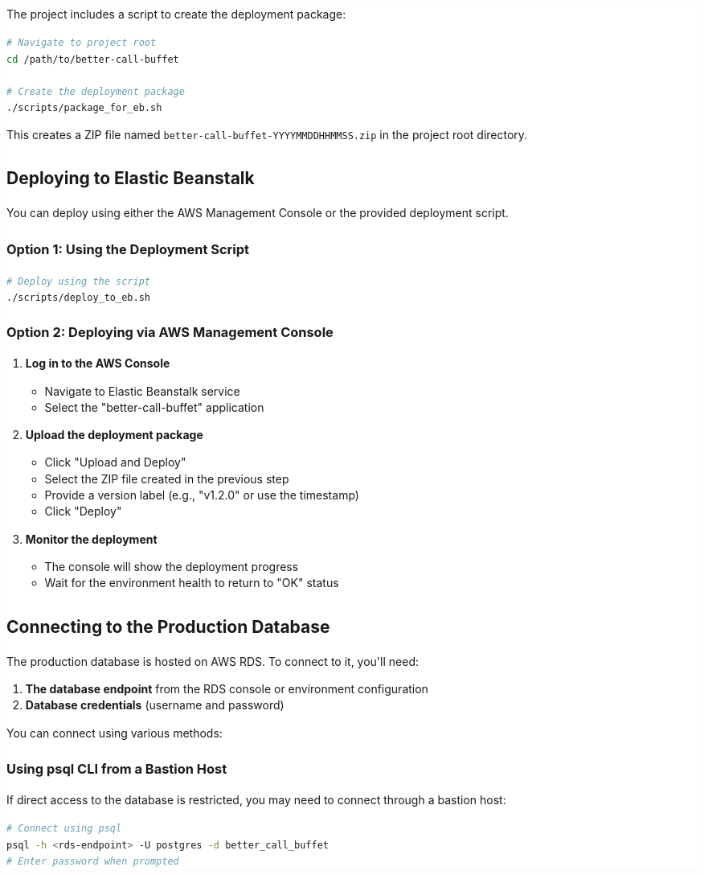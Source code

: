 The project includes a script to create the deployment package:

```bash
# Navigate to project root
cd /path/to/better-call-buffet

# Create the deployment package
./scripts/package_for_eb.sh
```

This creates a ZIP file named `better-call-buffet-YYYYMMDDHHMMSS.zip` in the project root directory.

## Deploying to Elastic Beanstalk

You can deploy using either the AWS Management Console or the provided deployment script.

### Option 1: Using the Deployment Script

```bash
# Deploy using the script
./scripts/deploy_to_eb.sh
```

### Option 2: Deploying via AWS Management Console

1. **Log in to the AWS Console**
   - Navigate to Elastic Beanstalk service
   - Select the "better-call-buffet" application

2. **Upload the deployment package**
   - Click "Upload and Deploy"
   - Select the ZIP file created in the previous step
   - Provide a version label (e.g., "v1.2.0" or use the timestamp)
   - Click "Deploy"

3. **Monitor the deployment**
   - The console will show the deployment progress
   - Wait for the environment health to return to "OK" status

## Connecting to the Production Database

The production database is hosted on AWS RDS. To connect to it, you'll need:

1. **The database endpoint** from the RDS console or environment configuration
2. **Database credentials** (username and password)

You can connect using various methods:

### Using psql CLI from a Bastion Host

If direct access to the database is restricted, you may need to connect through a bastion host:

```bash
# Connect using psql
psql -h <rds-endpoint> -U postgres -d better_call_buffet
# Enter password when prompted
```
